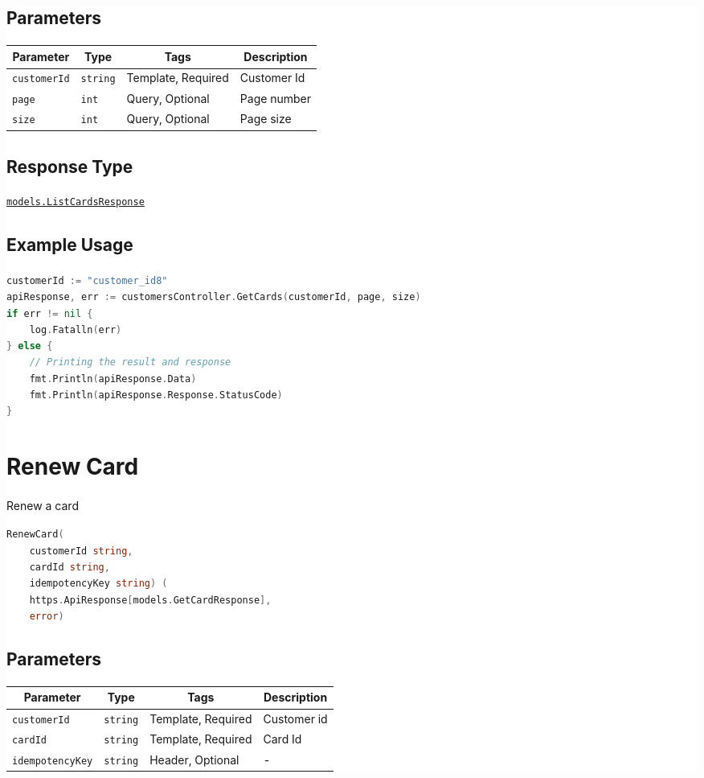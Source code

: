 ## Parameters

| Parameter | Type | Tags | Description |
|  --- | --- | --- | --- |
| `customerId` | `string` | Template, Required | Customer Id |
| `page` | `int` | Query, Optional | Page number |
| `size` | `int` | Query, Optional | Page size |

## Response Type

[`models.ListCardsResponse`](../../doc/models/list-cards-response.md)

## Example Usage

```go
customerId := "customer_id8"
apiResponse, err := customersController.GetCards(customerId, page, size)
if err != nil {
    log.Fatalln(err)
} else {
    // Printing the result and response
    fmt.Println(apiResponse.Data)
    fmt.Println(apiResponse.Response.StatusCode)
}
```


# Renew Card

Renew a card

```go
RenewCard(
    customerId string,
    cardId string,
    idempotencyKey string) (
    https.ApiResponse[models.GetCardResponse],
    error)
```

## Parameters

| Parameter | Type | Tags | Description |
|  --- | --- | --- | --- |
| `customerId` | `string` | Template, Required | Customer id |
| `cardId` | `string` | Template, Required | Card Id |
| `idempotencyKey` | `string` | Header, Optional | - |
